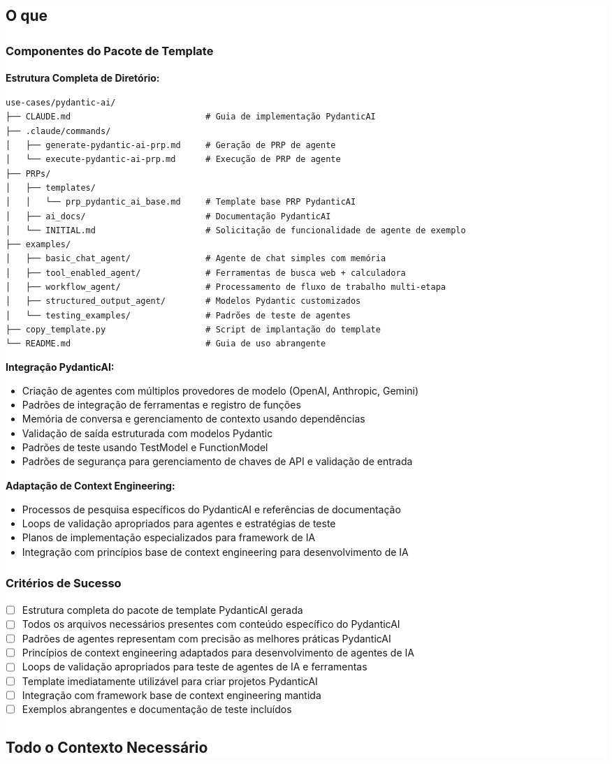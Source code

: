 ## O que

### Componentes do Pacote de Template

**Estrutura Completa de Diretório:**
```
use-cases/pydantic-ai/
├── CLAUDE.md                           # Guia de implementação PydanticAI
├── .claude/commands/
│   ├── generate-pydantic-ai-prp.md     # Geração de PRP de agente
│   └── execute-pydantic-ai-prp.md      # Execução de PRP de agente  
├── PRPs/
│   ├── templates/
│   │   └── prp_pydantic_ai_base.md     # Template base PRP PydanticAI
│   ├── ai_docs/                        # Documentação PydanticAI
│   └── INITIAL.md                      # Solicitação de funcionalidade de agente de exemplo
├── examples/
│   ├── basic_chat_agent/               # Agente de chat simples com memória
│   ├── tool_enabled_agent/             # Ferramentas de busca web + calculadora
│   ├── workflow_agent/                 # Processamento de fluxo de trabalho multi-etapa
│   ├── structured_output_agent/        # Modelos Pydantic customizados
│   └── testing_examples/               # Padrões de teste de agentes
├── copy_template.py                    # Script de implantação do template
└── README.md                           # Guia de uso abrangente
```

**Integração PydanticAI:**
- Criação de agentes com múltiplos provedores de modelo (OpenAI, Anthropic, Gemini)
- Padrões de integração de ferramentas e registro de funções
- Memória de conversa e gerenciamento de contexto usando dependências
- Validação de saída estruturada com modelos Pydantic
- Padrões de teste usando TestModel e FunctionModel
- Padrões de segurança para gerenciamento de chaves de API e validação de entrada

**Adaptação de Context Engineering:**
- Processos de pesquisa específicos do PydanticAI e referências de documentação
- Loops de validação apropriados para agentes e estratégias de teste
- Planos de implementação especializados para framework de IA
- Integração com princípios base de context engineering para desenvolvimento de IA

### Critérios de Sucesso

- [ ] Estrutura completa do pacote de template PydanticAI gerada
- [ ] Todos os arquivos necessários presentes com conteúdo específico do PydanticAI
- [ ] Padrões de agentes representam com precisão as melhores práticas PydanticAI
- [ ] Princípios de context engineering adaptados para desenvolvimento de agentes de IA
- [ ] Loops de validação apropriados para teste de agentes de IA e ferramentas
- [ ] Template imediatamente utilizável para criar projetos PydanticAI
- [ ] Integração com framework base de context engineering mantida
- [ ] Exemplos abrangentes e documentação de teste incluídos

## Todo o Contexto Necessário
